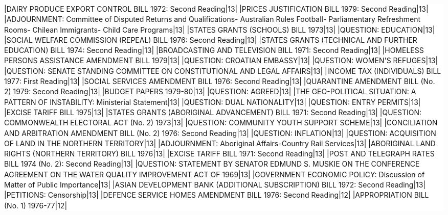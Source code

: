|DAIRY PRODUCE EXPORT CONTROL BILL 1972: Second Reading|13|
|PRICES JUSTIFICATION BILL 1979: Second Reading|13|
|ADJOURNMENT: Committee of Disputed Returns and Qualifications- Australian Rules Football- Parliamentary Refreshment Rooms- Chilean Immigrants- Child Care Programs|13|
|STATES GRANTS (SCHOOLS) BILL 1973|13|
|QUESTION: EDUCATION|13|
|SOCIAL WELFARE COMMISSION (REPEAL) BILL 1976: Second Reading|13|
|STATES GRANTS (TECHNICAL AND FURTHER EDUCATION) BILL 1974: Second Reading|13|
|BROADCASTING AND TELEVISION BILL 1971: Second Reading|13|
|HOMELESS PERSONS ASSISTANCE AMENDMENT BILL 1979|13|
|QUESTION: CROATIAN EMBASSY|13|
|QUESTION: WOMEN'S REFUGES|13|
|QUESTION: SENATE STANDING COMMITTEE ON CONSTITUTIONAL AND LEGAL AFFAIRS|13|
|INCOME TAX (INDIVIDUALS) BILL 1977: First Reading|13|
|SOCIAL SERVICES AMENDMENT BILL 1976: Second Reading|13|
|QUARANTINE AMENDMENT BILL (No. 2) 1979: Second Reading|13|
|BUDGET PAPERS 1979-80|13|
|QUESTION: AGREED|13|
|THE GEO-POLITICAL SITUATION: A PATTERN OF INSTABILITY: Ministerial Statement|13|
|QUESTION: DUAL NATIONALITY|13|
|QUESTION: ENTRY PERMITS|13|
|EXCISE TARIFF BILL 1975|13|
|STATES GRANTS (ABORIGINAL ADVANCEMENT) BILL 1971: Second Reading|13|
|QUESTION: COMMONWEALTH ELECTORAL ACT (No. 2) 1973|13|
|QUESTION: COMMUNITY YOUTH SUPPORT SCHEME|13|
|CONCILIATION AND ARBITRATION AMENDMENT BILL (No. 2) 1976: Second Reading|13|
|QUESTION: INFLATION|13|
|QUESTION: ACQUISITION OF LAND IN THE NORTHERN TERRITORY|13|
|ADJOURNMENT: Aboriginal Affairs-Country Rail Services|13|
|ABORIGINAL LAND RIGHTS (NORTHERN TERRITORY) BILL 1976|13|
|EXCISE TARIFF BILL 1971: Second Reading|13|
|POST AND TELEGRAPH RATES BILL 1974 (No. 2): Second Reading|13|
|QUESTION: STATEMENT BY SENATOR EDMUND S. MUSKIE ON THE CONFERENCE AGREEMENT ON THE WATER QUALITY IMPROVEMENT ACT OF 1969|13|
|GOVERNMENT ECONOMIC POLICY: Discussion of Matter of Public Importance|13|
|ASIAN DEVELOPMENT BANK (ADDITIONAL SUBSCRIPTION) BILL 1972: Second Reading|13|
|PETITIONS: Censorship|13|
|DEFENCE SERVICE HOMES AMENDMENT BILL 1976: Second Reading|12|
|APPROPRIATION BILL (No. 1) 1976-77|12|